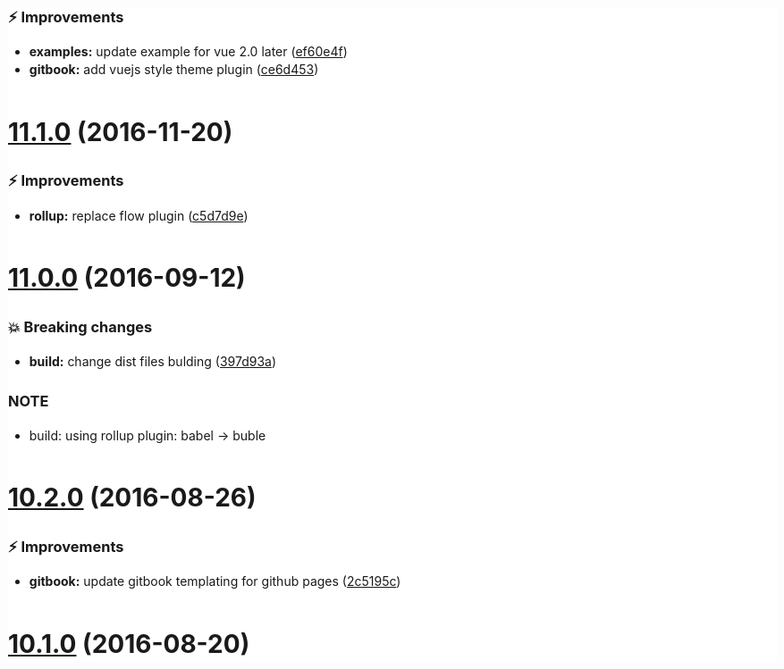 
### :zap: Improvements

* **examples:** update example for vue 2.0 later ([ef60e4f](https://github.com/kazupon/vue-plugin-boilerplate/commit/ef60e4f))
* **gitbook:** add vuejs style theme plugin ([ce6d453](https://github.com/kazupon/vue-plugin-boilerplate/commit/ce6d453))



<a name="11.1.0"></a>
# [11.1.0](https://github.com/kazupon/vue-plugin-boilerplate/compare/v11.0.0...v11.1.0) (2016-11-20)


### :zap: Improvements

* **rollup:** replace flow plugin ([c5d7d9e](https://github.com/kazupon/vue-plugin-boilerplate/commit/c5d7d9e))



<a name="11.0.0"></a>
# [11.0.0](https://github.com/kazupon/vue-plugin-boilerplate/compare/v10.2.0...v11.0.0) (2016-09-12)


### :boom: Breaking changes

* **build:** change dist files bulding ([397d93a](https://github.com/kazupon/vue-plugin-boilerplate/commit/397d93a))


### NOTE

* build:   using rollup plugin: babel -> buble



<a name="10.2.0"></a>
# [10.2.0](https://github.com/kazupon/vue-plugin-boilerplate/compare/v10.1.0...v10.2.0) (2016-08-26)


### :zap: Improvements

* **gitbook:** update gitbook templating for github pages ([2c5195c](https://github.com/kazupon/vue-plugin-boilerplate/commit/2c5195c))



<a name="10.1.0"></a>
# [10.1.0](https://github.com/kazupon/vue-plugin-boilerplate/compare/v10.0.0...v10.1.0) (2016-08-20)
